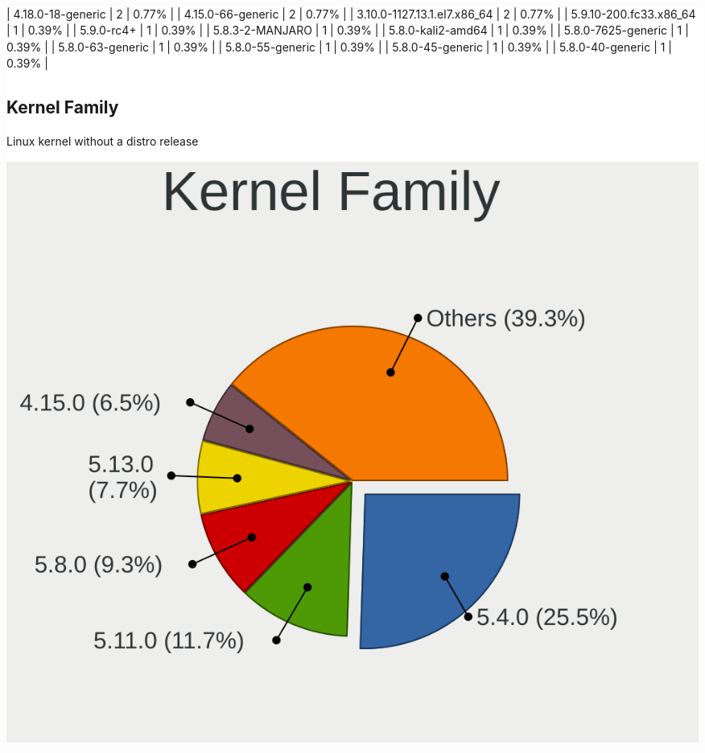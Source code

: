 | 4.18.0-18-generic           | 2         | 0.77%   |
| 4.15.0-66-generic           | 2         | 0.77%   |
| 3.10.0-1127.13.1.el7.x86_64 | 2         | 0.77%   |
| 5.9.10-200.fc33.x86_64      | 1         | 0.39%   |
| 5.9.0-rc4+                  | 1         | 0.39%   |
| 5.8.3-2-MANJARO             | 1         | 0.39%   |
| 5.8.0-kali2-amd64           | 1         | 0.39%   |
| 5.8.0-7625-generic          | 1         | 0.39%   |
| 5.8.0-63-generic            | 1         | 0.39%   |
| 5.8.0-55-generic            | 1         | 0.39%   |
| 5.8.0-45-generic            | 1         | 0.39%   |
| 5.8.0-40-generic            | 1         | 0.39%   |

Kernel Family
-------------

Linux kernel without a distro release

![Kernel Family](./images/pie_chart/os_kernel_family.svg)
